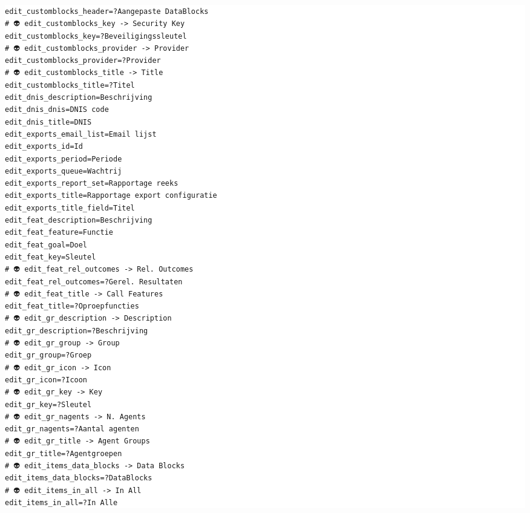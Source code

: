     edit_customblocks_header=?Aangepaste DataBlocks
    # 👽 edit_customblocks_key -> Security Key
    edit_customblocks_key=?Beveiligingssleutel
    # 👽 edit_customblocks_provider -> Provider
    edit_customblocks_provider=?Provider
    # 👽 edit_customblocks_title -> Title
    edit_customblocks_title=?Titel
    edit_dnis_description=Beschrijving
    edit_dnis_dnis=DNIS code
    edit_dnis_title=DNIS
    edit_exports_email_list=Email lijst
    edit_exports_id=Id
    edit_exports_period=Periode
    edit_exports_queue=Wachtrij
    edit_exports_report_set=Rapportage reeks
    edit_exports_title=Rapportage export configuratie
    edit_exports_title_field=Titel
    edit_feat_description=Beschrijving
    edit_feat_feature=Functie
    edit_feat_goal=Doel
    edit_feat_key=Sleutel
    # 👽 edit_feat_rel_outcomes -> Rel. Outcomes
    edit_feat_rel_outcomes=?Gerel. Resultaten
    # 👽 edit_feat_title -> Call Features
    edit_feat_title=?Oproepfuncties
    # 👽 edit_gr_description -> Description
    edit_gr_description=?Beschrijving
    # 👽 edit_gr_group -> Group
    edit_gr_group=?Groep
    # 👽 edit_gr_icon -> Icon
    edit_gr_icon=?Icoon
    # 👽 edit_gr_key -> Key
    edit_gr_key=?Sleutel
    # 👽 edit_gr_nagents -> N. Agents
    edit_gr_nagents=?Aantal agenten
    # 👽 edit_gr_title -> Agent Groups
    edit_gr_title=?Agentgroepen
    # 👽 edit_items_data_blocks -> Data Blocks
    edit_items_data_blocks=?DataBlocks
    # 👽 edit_items_in_all -> In All
    edit_items_in_all=?In Alle